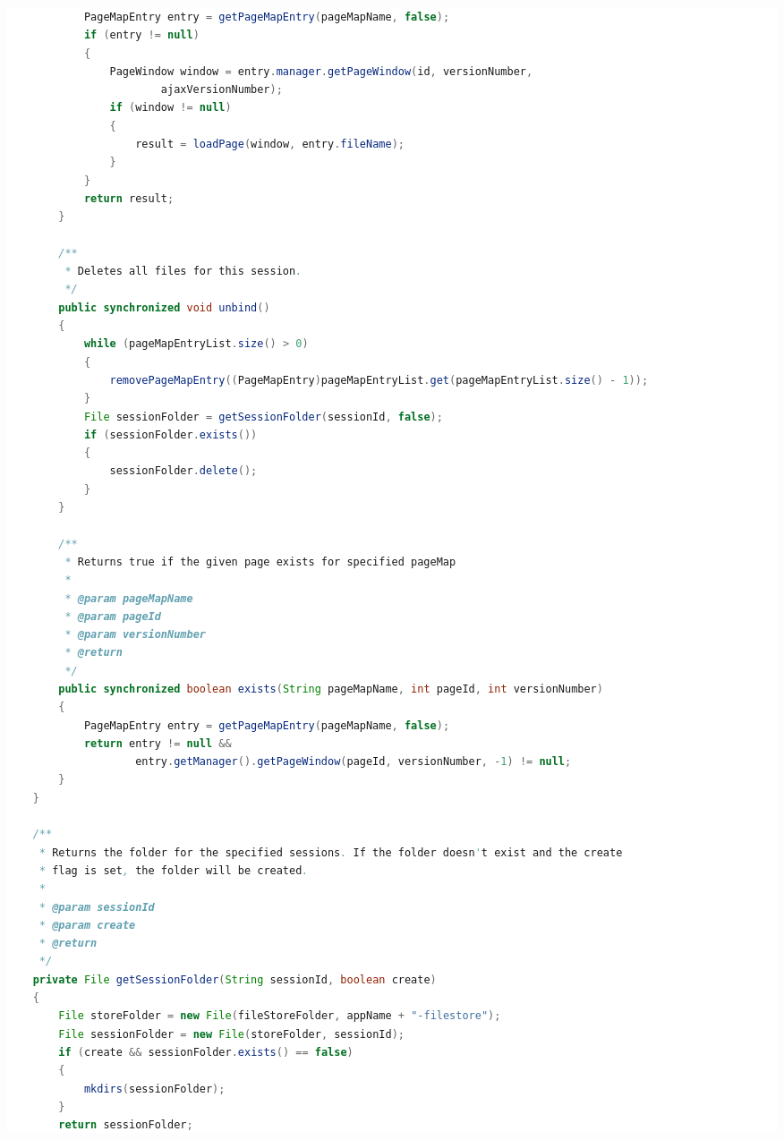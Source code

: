```java
			PageMapEntry entry = getPageMapEntry(pageMapName, false);
			if (entry != null)
			{
				PageWindow window = entry.manager.getPageWindow(id, versionNumber,
						ajaxVersionNumber);
				if (window != null)
				{
					result = loadPage(window, entry.fileName);
				}
			}
			return result;
		}

		/**
		 * Deletes all files for this session.
		 */
		public synchronized void unbind()
		{
			while (pageMapEntryList.size() > 0)
			{
				removePageMapEntry((PageMapEntry)pageMapEntryList.get(pageMapEntryList.size() - 1));
			}
			File sessionFolder = getSessionFolder(sessionId, false);
			if (sessionFolder.exists())
			{
				sessionFolder.delete();
			}
		}

		/**
		 * Returns true if the given page exists for specified pageMap
		 * 
		 * @param pageMapName
		 * @param pageId
		 * @param versionNumber
		 * @return
		 */
		public synchronized boolean exists(String pageMapName, int pageId, int versionNumber)
		{
			PageMapEntry entry = getPageMapEntry(pageMapName, false);
			return entry != null &&
					entry.getManager().getPageWindow(pageId, versionNumber, -1) != null;
		}
	}

	/**
	 * Returns the folder for the specified sessions. If the folder doesn't exist and the create
	 * flag is set, the folder will be created.
	 * 
	 * @param sessionId
	 * @param create
	 * @return
	 */
	private File getSessionFolder(String sessionId, boolean create)
	{
		File storeFolder = new File(fileStoreFolder, appName + "-filestore");
		File sessionFolder = new File(storeFolder, sessionId);
		if (create && sessionFolder.exists() == false)
		{
			mkdirs(sessionFolder);
		}
		return sessionFolder;
```